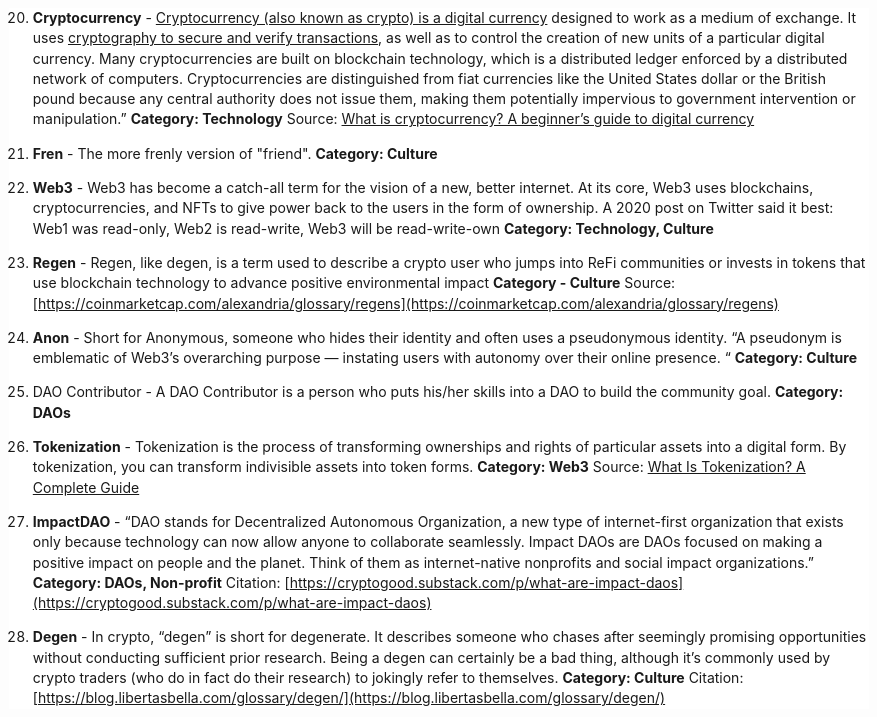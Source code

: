 20. **Cryptocurrency** - [Cryptocurrency (also known as crypto) is a digital currency](https://www.youtube.com/watch?v=KltWJERR6u4&ab_channel=Cointelegraph) designed to work as a medium of exchange. It uses [cryptography to secure and verify transactions](https://cointelegraph.com/bitcoin-for-beginners/what-is-bitcoin-a-beginners-guide-to-the-worlds-first-cryptocurrency), as well as to control the creation of new units of a particular digital currency. Many cryptocurrencies are built on blockchain technology, which is a distributed ledger enforced by a distributed network of computers. Cryptocurrencies are distinguished from fiat currencies like the United States dollar or the British pound because any central authority does not issue them, making them potentially impervious to government intervention or manipulation.”
**Category: Technology**
 Source: [What is cryptocurrency? A beginner’s guide to digital currency](https://cointelegraph.com/blockchain-for-beginners/what-is-a-cryptocurrency-a-beginners-guide-to-digital-money)
 
 21.  **Fren** - The more frenly version of "friend".
  **Category: Culture**
    
22. **Web3** - Web3 has become a catch-all term for the vision of a new, better internet. At its core, Web3 uses blockchains, cryptocurrencies, and NFTs to give power back to the users in the form of ownership. A 2020 post on Twitter said it best: Web1 was read-only, Web2 is read-write, Web3 will be read-write-own
**Category: Technology, Culture**
    
23. **Regen** - Regen, like degen, is a term used to describe a crypto user who jumps into ReFi communities or invests in tokens that use blockchain technology to advance positive environmental impact
**Category - Culture**
Source: [https://coinmarketcap.com/alexandria/glossary/regens](https://coinmarketcap.com/alexandria/glossary/regens)
    
24.  **Anon** - Short for Anonymous, someone who hides their identity and often uses a pseudonymous identity. “A pseudonym is emblematic of Web3’s overarching purpose — instating users with autonomy over their online presence. “
**Category: Culture**
    
25. DAO Contributor - A DAO Contributor is a person who puts his/her skills into a DAO to build the community goal.
**Category: DAOs**

    
26.  **Tokenization** - Tokenization is the process of transforming ownerships and rights of particular assets into a digital form. By tokenization, you can transform indivisible assets into token forms.
**Category: Web3**
Source: [What Is Tokenization? A Complete Guide](https://www.blockchain-council.org/blockchain/what-is-tokenization/)

27.  **ImpactDAO** - “DAO stands for Decentralized Autonomous Organization, a new type of internet-first organization that exists only because technology can now allow anyone to collaborate seamlessly. Impact DAOs are DAOs focused on making a positive impact on people and the planet. Think of them as internet-native nonprofits and social impact organizations.”
**Category: DAOs, Non-profit**
Citation:  [https://cryptogood.substack.com/p/what-are-impact-daos](https://cryptogood.substack.com/p/what-are-impact-daos)
    
28. **Degen** - In crypto, “degen” is short for degenerate. It describes someone who chases after seemingly promising opportunities without conducting sufficient prior research. Being a degen can certainly be a bad thing, although it’s commonly used by crypto traders (who do in fact do their research) to jokingly refer to themselves.
**Category: Culture**
Citation: [https://blog.libertasbella.com/glossary/degen/](https://blog.libertasbella.com/glossary/degen/)
    
